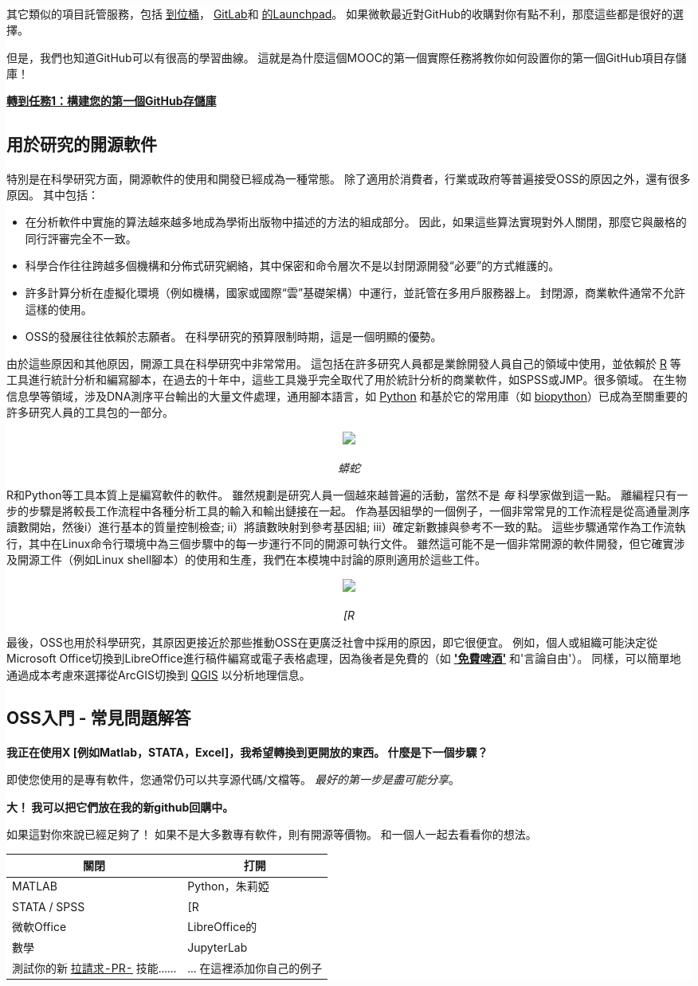 其它類似的項目託管服務，包括 [到位桶](https://bitbucket.org/)， [GitLab](https://about.gitlab.com/)和 [的Launchpad](https://launchpad.net/)。 如果微軟最近對GitHub的收購對你有點不利，那麼這些都是很好的選擇。

但是，我們也知道GitHub可以有很高的學習曲線。 這就是為什麼這個MOOC的第一個實際任務將教你如何設置你的第一個GitHub項目存儲庫！

**[轉到任務1：構建您的第一個GitHub存儲庫](https://github.com/OpenScienceMOOC/Module-5-Open-Research-Software-and-Open-Source/blob/master/content_development/Task_1.md)**

  


## 用於研究的開源軟件 <a name="Research"></a>

特別是在科學研究方面，開源軟件的使用和開發已經成為一種常態。 除了適用於消費者，行業或政府等普遍接受OSS的原因之外，還有很多原因。 其中包括：

- 在分析軟件中實施的算法越來越多地成為學術出版物中描述的方法的組成部分。 因此，如果這些算法實現對外人關閉，那麼它與嚴格的同行評審完全不一致。

- 科學合作往往跨越多個機構和分佈式研究網絡，其中保密和命令層次不是以封閉源開發“必要”的方式維護的。

- 許多計算分析在虛擬化環境（例如機構，國家或國際“雲”基礎架構）中運行，並託管在多用戶服務器上。 封閉源，商業軟件通常不允許這樣的使用。

- OSS的發展往往依賴於志願者。 在科學研究的預算限制時期，這是一個明顯的優勢。

由於這些原因和其他原因，開源工具在科學研究中非常常用。 這包括在許多研究人員都是業餘開發人員自己的領域中使用，並依賴於 [R](https://www.r-project.org/) 等工具進行統計分析和編寫腳本，在過去的十年中，這些工具幾乎完全取代了用於統計分析的商業軟件，如SPSS或JMP。很多領域。 在生物信息學等領域，涉及DNA測序平台輸出的大量文件處理，通用腳本語言，如 [Python](https://www.python.org/) 和基於它的常用庫（如 [biopython](http://biopython.org)）已成為至關重要的許多研究人員的工具包的一部分。

<p align="center"><img src="https://github.com/OpenScienceMOOC/Module-5-Open-Research-Software-and-Open-Source/blob/master/content_development/images/python.png?raw=true" width="400" /></p>

<p align="center"><i>蟒蛇</i></p>

  


R和Python等工具本質上是編寫軟件的軟件。 雖然規劃是研究人員一個越來越普遍的活動，當然不是 *每* 科學家做到這一點。 離編程只有一步的步驟是將較長工作流程中各種分析工具的輸入和輸出鏈接在一起。 作為基因組學的一個例子，一個非常常見的工作流程是從高通量測序讀數開始，然後i）進行基本的質量控制檢查; ii）將讀數映射到參考基因組; iii）確定新數據與參考不一致的點。 這些步驟通常作為工作流執行，其中在Linux命令行環境中為三個步驟中的每一步運行不同的開源可執行文件。 雖然這可能不是一個非常開源的軟件開發，但它確實涉及開源工件（例如Linux shell腳本）的使用和生產，我們在本模塊中討論的原則適用於這些工件。

<p align="center"><img src="https://github.com/OpenScienceMOOC/Module-5-Open-Research-Software-and-Open-Source/blob/master/content_development/images/r.png?raw=true" width="200" /></p>

<p align="center"><i>[R</i></p>

  


最後，OSS也用於科學研究，其原因更接近於那些推動OSS在更廣泛社會中採用的原因，即它很便宜。 例如，個人或組織可能決定從Microsoft Office切換到LibreOffice進行稿件編寫或電子表格處理，因為後者是免費的（如 [**'免費啤酒'**](https://www.youtube.com/watch?v=dQw4w9WgXcQ) 和'言論自由'）。 同樣，可以簡單地通過成本考慮來選擇從ArcGIS切換到 [QGIS](https://www.qgis.org/en/site/) 以分析地理信息。   


## OSS入門 - 常見問題解答 <a name="FAQ"></a>

**我正在使用X [例如Matlab，STATA，Excel]，我希望轉換到更開放的東西。 什麼是下一個步驟？**

即使您使用的是專有軟件，您通常仍可以共享源代碼/文檔等。 *最好的第一步是盡可能分享*。

**大！ 我可以把它們放在我的新github回購中。**

如果這對你來說已經足夠了！ 如果不是大多數專有軟件，則有開源等價物。 和一個人一起去看看你的想法。

| 關閉                                                                              | 打開                                                                                                                                             |
| ------------------------------------------------------------------------------- | ---------------------------------------------------------------------------------------------------------------------------------------------- |
| MATLAB                                                                          | Python，朱莉婭                                                                                                                                     |
| STATA / SPSS                                                                    | [R                                                                                                                                             |
| 微軟Office                                                                        | LibreOffice的                                                                                                                                   |
| 數學                                                                              | JupyterLab                                                                                                                                     |
| 測試你的新 [拉請求-PR-](https://help.github.com/articles/about-pull-requests/) 技能...... | ... 在這裡添加你自己的例子 [](https://github.com/OpenScienceMOOC/Module-5-Open-Research-Software-and-Open-Source/blob/master/content_development/MAIN.md) |
